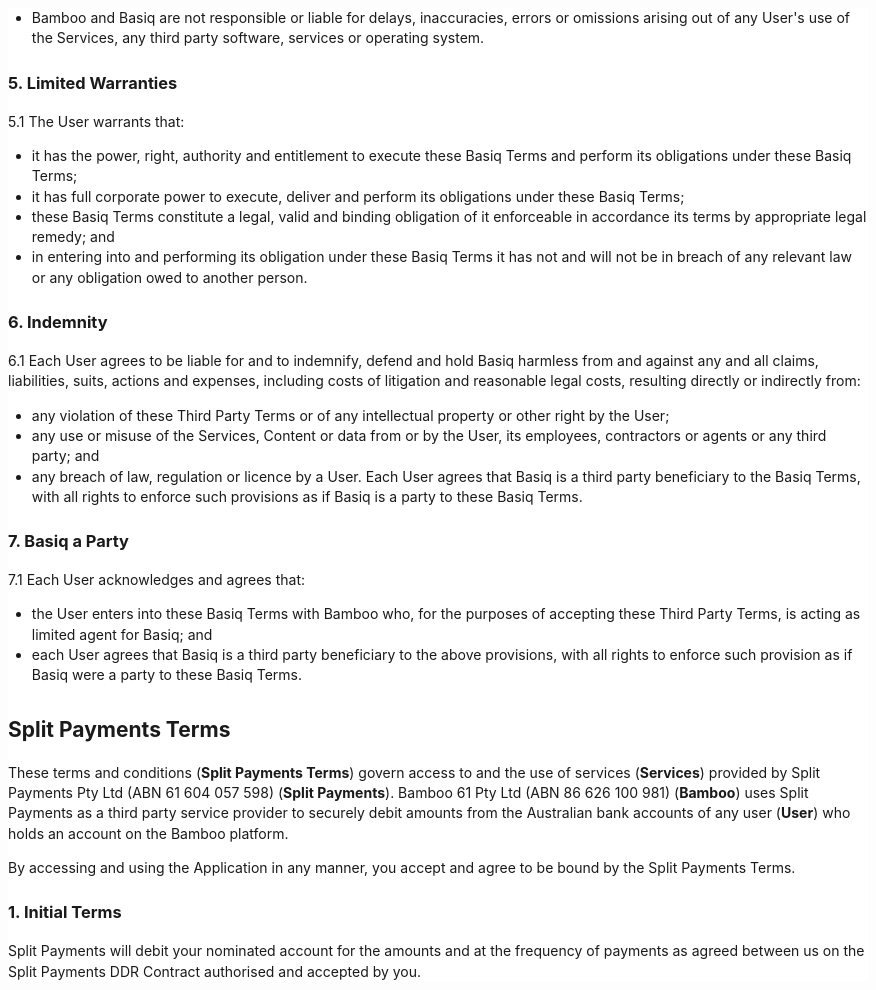 - Bamboo and Basiq are not responsible or liable for delays, inaccuracies, errors or omissions arising out of any User's use of the Services, any third party software, services or operating system.

### 5. Limited Warranties

5.1 The User warrants that:

- it has the power, right, authority and entitlement to execute these Basiq Terms and perform its obligations under these Basiq Terms;
- it has full corporate power to execute, deliver and perform its obligations under these Basiq Terms;
- these Basiq Terms constitute a legal, valid and binding obligation of it enforceable in accordance its terms by appropriate legal remedy; and
- in entering into and performing its obligation under these Basiq Terms it has not and will not be in breach of any relevant law or any obligation owed to another person.

### 6. Indemnity

6.1 Each User agrees to be liable for and to indemnify, defend and hold Basiq harmless from and against any and all claims, liabilities, suits, actions and expenses, including costs of litigation and reasonable legal costs, resulting directly or indirectly from:

- any violation of these Third Party Terms or of any intellectual property or other right by the User;
- any use or misuse of the Services, Content or data from or by the User, its employees, contractors or agents or any third party; and
- any breach of law, regulation or licence by a User. Each User agrees that Basiq is a third party beneficiary to the Basiq Terms, with all rights to enforce such provisions as if Basiq is a party to these Basiq Terms.

### 7. Basiq a Party

7.1 Each User acknowledges and agrees that:

- the User enters into these Basiq Terms with Bamboo who, for the purposes of accepting these Third Party Terms, is acting as limited agent for Basiq; and
- each User agrees that Basiq is a third party beneficiary to the above provisions, with all rights to enforce such provision as if Basiq were a party to these Basiq Terms.

## Split Payments Terms

These terms and conditions (**Split Payments Terms**) govern access to and the use of services (**Services**) provided by Split Payments Pty Ltd (ABN 61 604 057 598) (**Split Payments**).
Bamboo 61 Pty Ltd (ABN 86 626 100 981) (**Bamboo**) uses Split Payments as a third party service provider to securely debit amounts from the Australian bank accounts of any user (**User**) who holds an account on the Bamboo platform.

By accessing and using the Application in any manner, you accept and agree to be bound by the Split Payments Terms.

### 1. Initial Terms

Split Payments will debit your nominated account for the amounts and at the frequency of payments as agreed between us on the Split Payments DDR Contract authorised and accepted by you.
